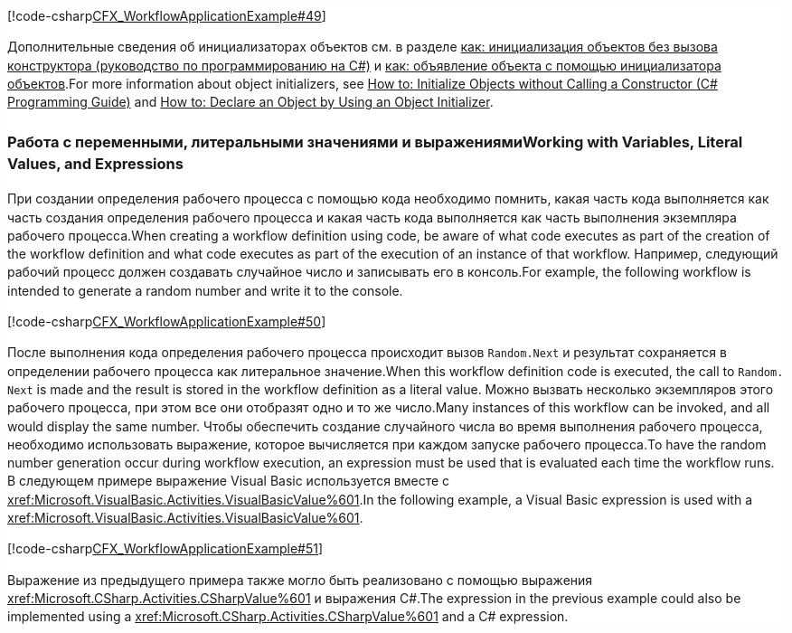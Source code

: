  [!code-csharp[CFX_WorkflowApplicationExample#49](../../../samples/snippets/csharp/VS_Snippets_CFX/cfx_workflowapplicationexample/cs/program.cs#49)]  
  
 <span data-ttu-id="323dc-123">Дополнительные сведения об инициализаторах объектов см. в разделе [как: инициализация объектов без вызова конструктора (руководство по программированию на C#)](https://go.microsoft.com/fwlink/?LinkId=161015) и [как: объявление объекта с помощью инициализатора объектов](https://go.microsoft.com/fwlink/?LinkId=161016).</span><span class="sxs-lookup"><span data-stu-id="323dc-123">For more information about object initializers, see [How to: Initialize Objects without Calling a Constructor (C# Programming Guide)](https://go.microsoft.com/fwlink/?LinkId=161015) and [How to: Declare an Object by Using an Object Initializer](https://go.microsoft.com/fwlink/?LinkId=161016).</span></span>  
  
### <a name="working-with-variables-literal-values-and-expressions"></a><span data-ttu-id="323dc-124">Работа с переменными, литеральными значениями и выражениями</span><span class="sxs-lookup"><span data-stu-id="323dc-124">Working with Variables, Literal Values, and Expressions</span></span>  
 <span data-ttu-id="323dc-125">При создании определения рабочего процесса с помощью кода необходимо помнить, какая часть кода выполняется как часть создания определения рабочего процесса и какая часть кода выполняется как часть выполнения экземпляра рабочего процесса.</span><span class="sxs-lookup"><span data-stu-id="323dc-125">When creating a workflow definition using code, be aware of what code executes as part of the creation of the workflow definition and what code executes as part of the execution of an instance of that workflow.</span></span> <span data-ttu-id="323dc-126">Например, следующий рабочий процесс должен создавать случайное число и записывать его в консоль.</span><span class="sxs-lookup"><span data-stu-id="323dc-126">For example, the following workflow is intended to generate a random number and write it to the console.</span></span>  
  
 [!code-csharp[CFX_WorkflowApplicationExample#50](../../../samples/snippets/csharp/VS_Snippets_CFX/cfx_workflowapplicationexample/cs/program.cs#50)]  
  
 <span data-ttu-id="323dc-127">После выполнения кода определения рабочего процесса происходит вызов `Random.Next` и результат сохраняется в определении рабочего процесса как литеральное значение.</span><span class="sxs-lookup"><span data-stu-id="323dc-127">When this workflow definition code is executed, the call to `Random.Next` is made and the result is stored in the workflow definition as a literal value.</span></span> <span data-ttu-id="323dc-128">Можно вызвать несколько экземпляров этого рабочего процесса, при этом все они отобразят одно и то же число.</span><span class="sxs-lookup"><span data-stu-id="323dc-128">Many instances of this workflow can be invoked, and all would display the same number.</span></span> <span data-ttu-id="323dc-129">Чтобы обеспечить создание случайного числа во время выполнения рабочего процесса, необходимо использовать выражение, которое вычисляется при каждом запуске рабочего процесса.</span><span class="sxs-lookup"><span data-stu-id="323dc-129">To have the random number generation occur during workflow execution, an expression must be used that is evaluated each time the workflow runs.</span></span> <span data-ttu-id="323dc-130">В следующем примере выражение Visual Basic используется вместе с <xref:Microsoft.VisualBasic.Activities.VisualBasicValue%601>.</span><span class="sxs-lookup"><span data-stu-id="323dc-130">In the following example, a Visual Basic expression is used with a <xref:Microsoft.VisualBasic.Activities.VisualBasicValue%601>.</span></span>  
  
 [!code-csharp[CFX_WorkflowApplicationExample#51](../../../samples/snippets/csharp/VS_Snippets_CFX/cfx_workflowapplicationexample/cs/program.cs#51)]  
  
 <span data-ttu-id="323dc-131">Выражение из предыдущего примера также могло быть реализовано с помощью выражения <xref:Microsoft.CSharp.Activities.CSharpValue%601> и выражения C#.</span><span class="sxs-lookup"><span data-stu-id="323dc-131">The expression in the previous example could also be implemented using a <xref:Microsoft.CSharp.Activities.CSharpValue%601> and a C# expression.</span></span>  
  